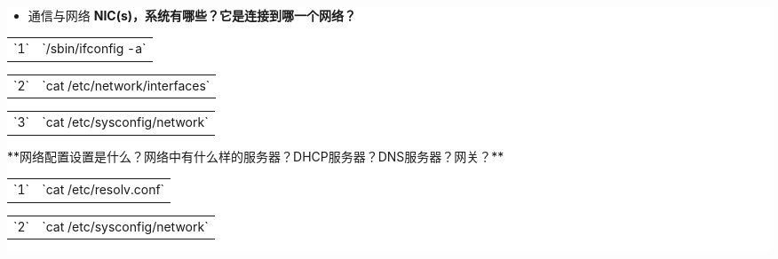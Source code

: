 
*   通信与网络
**NIC(s)，系统有哪些？它是连接到哪一个网络？**
<div id="highlighter_326422">
<div>
<div>
<table>
<tbody>
<tr>
<td>`1`</td>
<td>`/sbin/ifconfig -a`</td>
</tr>
</tbody>
</table>
</div>
<div>
<table>
<tbody>
<tr>
<td>`2`</td>
<td>`cat /etc/network/interfaces`</td>
</tr>
</tbody>
</table>
</div>
<div>
<table>
<tbody>
<tr>
<td>`3`</td>
<td>`cat /etc/sysconfig/network`</td>
</tr>
</tbody>
</table>
</div>
</div>
</div>
**网络配置设置是什么？网络中有什么样的服务器？DHCP服务器？DNS服务器？网关？**
<div id="highlighter_662269">
<div>
<div>
<table>
<tbody>
<tr>
<td>`1`</td>
<td>`cat /etc/resolv.conf`</td>
</tr>
</tbody>
</table>
</div>
<div>
<table>
<tbody>
<tr>
<td>`2`</td>
<td>`cat /etc/sysconfig/network`</td>
</tr>
</tbody>
</table>
</div>
<div>
<table>
<tbody>
<tr>